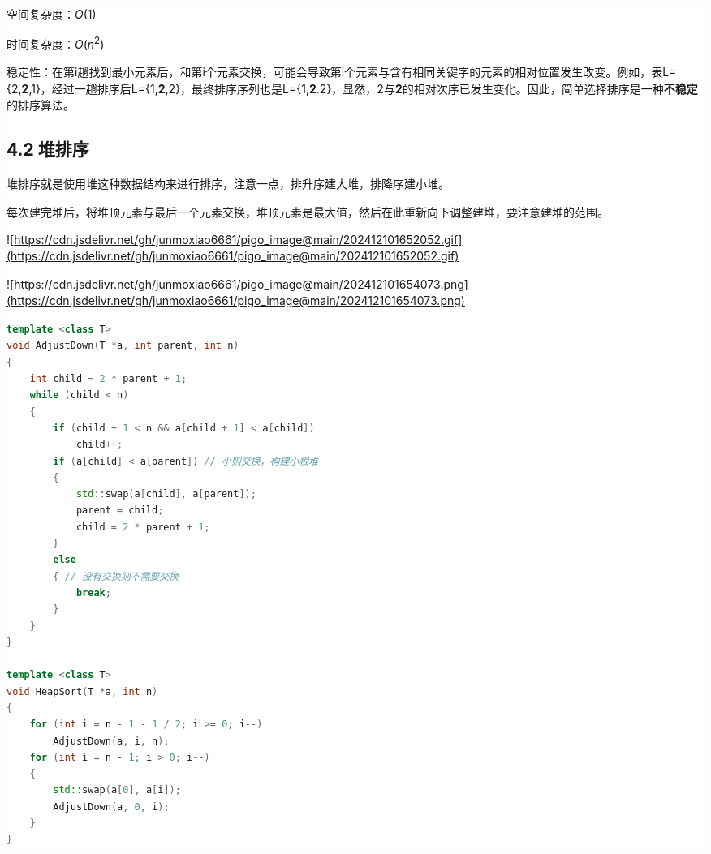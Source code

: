 空间复杂度：$O(1)$

时间复杂度：$O(n^2)$

稳定性：在第i趟找到最小元素后，和第i个元素交换，可能会导致第i个元素与含有相同关键字的元素的相对位置发生改变。例如，表L={2,**2**,1}，经过一趟排序后L={1,**2**,2}，最终排序序列也是L={1,**2**.2}，显然，2与**2**的相对次序已发生变化。因此，简单选择排序是一种**不稳定**的排序算法。

## 4.2 堆排序

堆排序就是使用堆这种数据结构来进行排序，注意一点，排升序建大堆，排降序建小堆。

每次建完堆后，将堆顶元素与最后一个元素交换，堆顶元素是最大值，然后在此重新向下调整建堆，要注意建堆的范围。

![https://cdn.jsdelivr.net/gh/junmoxiao6661/pigo_image@main/202412101652052.gif](https://cdn.jsdelivr.net/gh/junmoxiao6661/pigo_image@main/202412101652052.gif)

![https://cdn.jsdelivr.net/gh/junmoxiao6661/pigo_image@main/202412101654073.png](https://cdn.jsdelivr.net/gh/junmoxiao6661/pigo_image@main/202412101654073.png)

```cpp
template <class T>
void AdjustDown(T *a, int parent, int n)
{
    int child = 2 * parent + 1;
    while (child < n)
    {
        if (child + 1 < n && a[child + 1] < a[child])
            child++;
        if (a[child] < a[parent]) // 小则交换，构建小根堆
        {
            std::swap(a[child], a[parent]);
            parent = child;
            child = 2 * parent + 1;
        }
        else
        { // 没有交换则不需要交换
            break;
        }
    }
}

template <class T>
void HeapSort(T *a, int n)
{
    for (int i = n - 1 - 1 / 2; i >= 0; i--)
        AdjustDown(a, i, n);
    for (int i = n - 1; i > 0; i--)
    {
        std::swap(a[0], a[i]);
        AdjustDown(a, 0, i);
    }
}

```
